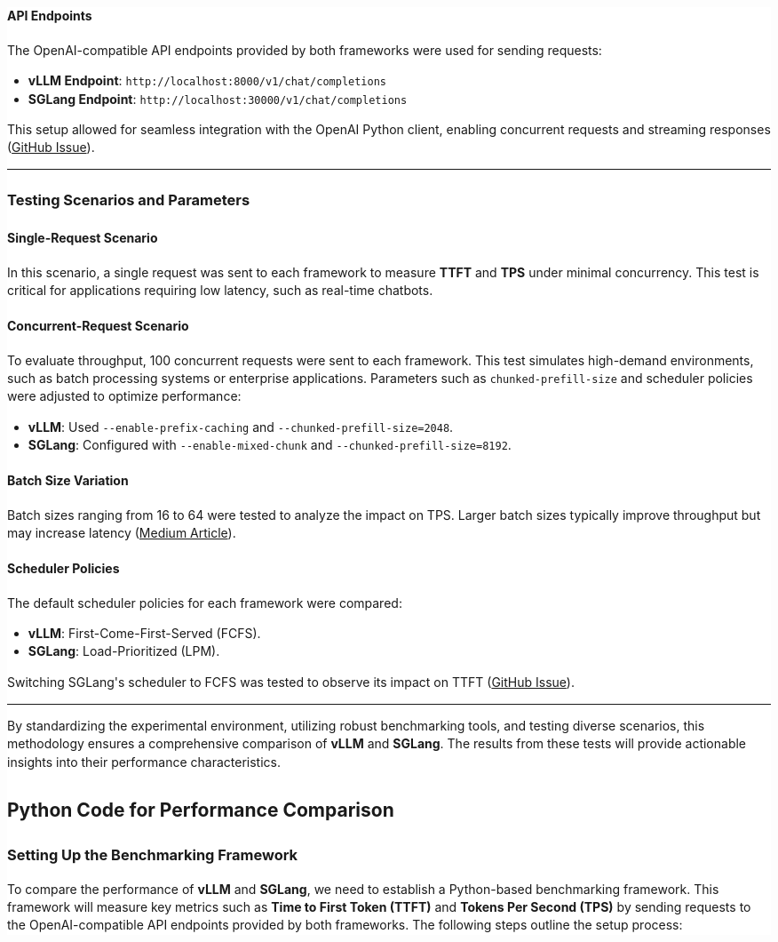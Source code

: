 #### API Endpoints
The OpenAI-compatible API endpoints provided by both frameworks were used for sending requests:
- **vLLM Endpoint**: `http://localhost:8000/v1/chat/completions`  
- **SGLang Endpoint**: `http://localhost:30000/v1/chat/completions`  

This setup allowed for seamless integration with the OpenAI Python client, enabling concurrent requests and streaming responses ([GitHub Issue](https://github.com/sgl-project/sglang/issues/4245)).

---

### Testing Scenarios and Parameters

#### Single-Request Scenario
In this scenario, a single request was sent to each framework to measure **TTFT** and **TPS** under minimal concurrency. This test is critical for applications requiring low latency, such as real-time chatbots.

#### Concurrent-Request Scenario
To evaluate throughput, 100 concurrent requests were sent to each framework. This test simulates high-demand environments, such as batch processing systems or enterprise applications. Parameters such as `chunked-prefill-size` and scheduler policies were adjusted to optimize performance:
- **vLLM**: Used `--enable-prefix-caching` and `--chunked-prefill-size=2048`.  
- **SGLang**: Configured with `--enable-mixed-chunk` and `--chunked-prefill-size=8192`.  

#### Batch Size Variation
Batch sizes ranging from 16 to 64 were tested to analyze the impact on TPS. Larger batch sizes typically improve throughput but may increase latency ([Medium Article](https://medium.com/@occlubssk/llm-inference-engines-performance-testing-sglang-vs-vllm-cfd2a597852a)).

#### Scheduler Policies
The default scheduler policies for each framework were compared:
- **vLLM**: First-Come-First-Served (FCFS).  
- **SGLang**: Load-Prioritized (LPM).  

Switching SGLang's scheduler to FCFS was tested to observe its impact on TTFT ([GitHub Issue](https://github.com/sgl-project/sglang/issues/4245)).

---

By standardizing the experimental environment, utilizing robust benchmarking tools, and testing diverse scenarios, this methodology ensures a comprehensive comparison of **vLLM** and **SGLang**. The results from these tests will provide actionable insights into their performance characteristics.

## Python Code for Performance Comparison

### Setting Up the Benchmarking Framework

To compare the performance of **vLLM** and **SGLang**, we need to establish a Python-based benchmarking framework. This framework will measure key metrics such as **Time to First Token (TTFT)** and **Tokens Per Second (TPS)** by sending requests to the OpenAI-compatible API endpoints provided by both frameworks. The following steps outline the setup process:
